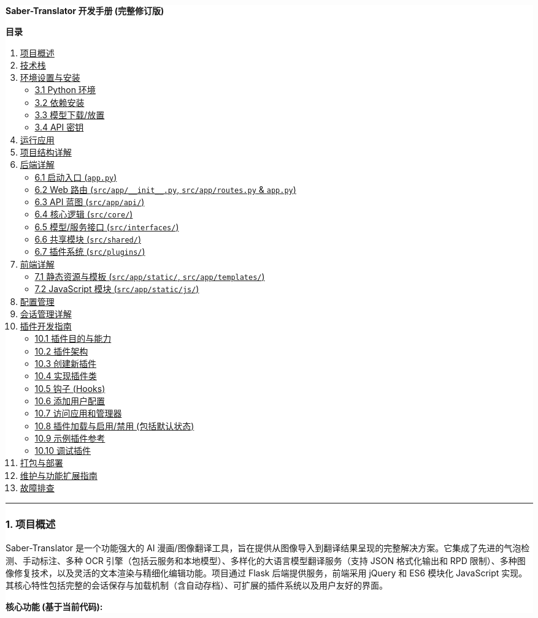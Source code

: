 **Saber-Translator 开发手册 (完整修订版)**

**目录**

1.  [项目概述](#1-项目概述)
2.  [技术栈](#2-技术栈)
3.  [环境设置与安装](#3-环境设置与安装)
    *   [3.1 Python 环境](#31-python-环境)
    *   [3.2 依赖安装](#32-依赖安装)
    *   [3.3 模型下载/放置](#33-模型下载放置)
    *   [3.4 API 密钥](#34-api-密钥)
4.  [运行应用](#4-运行应用)
5.  [项目结构详解](#5-项目结构详解)
6.  [后端详解](#6-后端详解)
    *   [6.1 启动入口 (`app.py`)](#61-启动入口-apppy)
    *   [6.2 Web 路由 (`src/app/__init__.py`, `src/app/routes.py` & `app.py`)](#62-web-路由-srcapp__init__py-srcapproutespy--apppy)
    *   [6.3 API 蓝图 (`src/app/api/`)](#63-api-蓝图-srcappapi)
    *   [6.4 核心逻辑 (`src/core/`)](#64-核心逻辑-srccore)
    *   [6.5 模型/服务接口 (`src/interfaces/`)](#65-模型服务接口-srcinterfaces)
    *   [6.6 共享模块 (`src/shared/`)](#66-共享模块-srcshared)
    *   [6.7 插件系统 (`src/plugins/`)](#67-插件系统-srcplugins)
7.  [前端详解](#7-前端详解)
    *   [7.1 静态资源与模板 (`src/app/static/`, `src/app/templates/`)](#71-静态资源与模板-srcappstatic-srcapptemplates)
    *   [7.2 JavaScript 模块 (`src/app/static/js/`)](#72-javascript-模块-srcappstaticjs)
8.  [配置管理](#8-配置管理)
9.  [会话管理详解](#9-会话管理详解)
10. [插件开发指南](#10-插件开发指南)
    *   [10.1 插件目的与能力](#101-插件目的与能力)
    *   [10.2 插件架构](#102-插件架构)
    *   [10.3 创建新插件](#103-创建新插件)
    *   [10.4 实现插件类](#104-实现插件类)
    *   [10.5 钩子 (Hooks)](#105-钩子-hooks)
    *   [10.6 添加用户配置](#106-添加用户配置)
    *   [10.7 访问应用和管理器](#107-访问应用和管理器)
    *   [10.8 插件加载与启用/禁用 (包括默认状态)](#108-插件加载与启用禁用-包括默认状态)
    *   [10.9 示例插件参考](#109-示例插件参考)
    *   [10.10 调试插件](#1010-调试插件)
11. [打包与部署](#11-打包与部署)
12. [维护与功能扩展指南](#12-维护与功能扩展指南)
13. [故障排查](#13-故障排查)

---

### 1. 项目概述

Saber-Translator 是一个功能强大的 AI 漫画/图像翻译工具，旨在提供从图像导入到翻译结果呈现的完整解决方案。它集成了先进的气泡检测、手动标注、多种 OCR 引擎（包括云服务和本地模型）、多样化的大语言模型翻译服务（支持 JSON 格式化输出和 RPD 限制）、多种图像修复技术，以及灵活的文本渲染与精细化编辑功能。项目通过 Flask 后端提供服务，前端采用 jQuery 和 ES6 模块化 JavaScript 实现。其核心特性包括完整的会话保存与加载机制（含自动存档）、可扩展的插件系统以及用户友好的界面。

**核心功能 (基于当前代码):**
